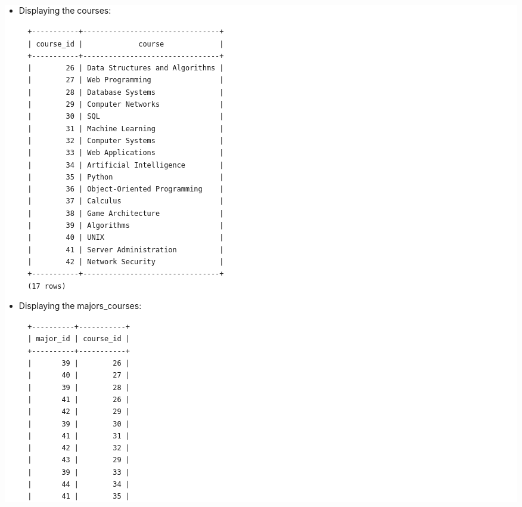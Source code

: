 - Displaying the courses:

        +-----------+--------------------------------+
        | course_id |             course             |
        +-----------+--------------------------------+
        |        26 | Data Structures and Algorithms |
        |        27 | Web Programming                |
        |        28 | Database Systems               |
        |        29 | Computer Networks              |
        |        30 | SQL                            |
        |        31 | Machine Learning               |
        |        32 | Computer Systems               |
        |        33 | Web Applications               |
        |        34 | Artificial Intelligence        |
        |        35 | Python                         |
        |        36 | Object-Oriented Programming    |
        |        37 | Calculus                       |
        |        38 | Game Architecture              |
        |        39 | Algorithms                     |
        |        40 | UNIX                           |
        |        41 | Server Administration          |
        |        42 | Network Security               |
        +-----------+--------------------------------+
        (17 rows)


- Displaying the majors_courses:

        +----------+-----------+
        | major_id | course_id |
        +----------+-----------+
        |       39 |        26 |
        |       40 |        27 |
        |       39 |        28 |
        |       41 |        26 |
        |       42 |        29 |
        |       39 |        30 |
        |       41 |        31 |
        |       42 |        32 |
        |       43 |        29 |
        |       39 |        33 |
        |       44 |        34 |
        |       41 |        35 |